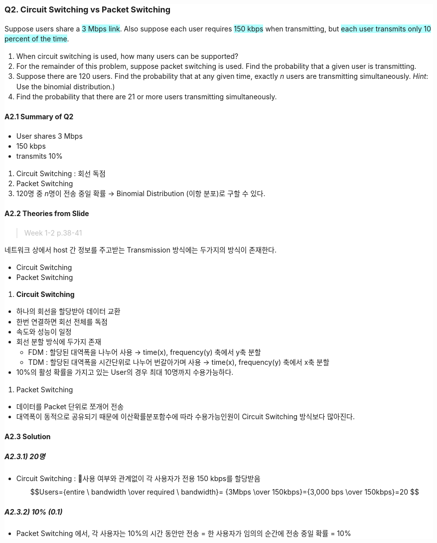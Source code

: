 


### Q2. Circuit Switching vs Packet Switching
Suppose users share a <span style="background:#b1ffff">3 Mbps link</span>. Also suppose each user requires <span style="background:#b1ffff">150 kbps</span> when transmitting, but <span style="background:#b1ffff">each user transmits only 10 percent of the time</span>.
1) When circuit switching is used, how many users can be supported?
2) For the remainder of this problem, suppose packet switching is used. Find the probability that a given user is transmitting.
3) Suppose there are 120 users. Find the probability that at any given time, exactly $n$ users are transmitting simultaneously. $Hint$: Use the binomial distribution.)
4) Find the probability that there are 21 or more users transmitting simultaneously.

#### A2.1 Summary of Q2
- User shares 3 Mbps
- 150 kbps
- transmits 10%

1) Circuit Switching : 회선 독점
2) Packet Switching
3) 120명 중 $n$명이 전송 중일 확률 → Binomial Distribution (이항 분포)로 구할 수 있다.

#### A2.2 Theories from Slide
> <font color="#bfbfbf"> Week 1-2 p.38-41</font>

네트워크 상에서 host 간 정보를 주고받는 Transmission 방식에는 두가지의 방식이 존재한다.
- Circuit Switching
- Packet Switching

1. **Circuit Switching**
- 하나의 회선을 할당받아 데이터 교환
- 한번 연결하면 회선 전체를 독점
- 속도와 성능이 일정
- 회선 분할 방식에 두가지 존재
	- FDM : 할당된 대역폭을 나누어 사용
	  → time(x), frequency(y) 축에서 y축 분할
	- TDM : 할당된 대역폭을 시간단위로 나누어 번갈아가며 사용
	   → time(x), frequency(y) 축에서 x축 분할
- 10%의 활성 확률을 가지고 있는 User의 경우 최대 10명까지 수용가능하다.

1. Packet Switching
- 데이터를 Packet 단위로 쪼개어 전송
- 대역폭이 동적으로 공유되기 때문에 이산확률분포함수에 따라 수용가능인원이 Circuit Switching 방식보다 많아진다.


#### A2.3 Solution
##### A2.3.1) 20명
- Circuit Switching : 사용 여부와 관계없이 각 사용자가 전용 150 kbps를 할당받음
$$Users={entire \ bandwidth \over required \ bandwidth}= {3Mbps \over 150kbps}={3,000 bps \over 150kbps}=20  $$
##### A2.3.2) 10% (0.1)
- Packet Switching 에서, 각 사용자는 10%의 시간 동안만 전송
   = 한 사용자가 임의의 순간에 전송 중일 확률 = 10%
